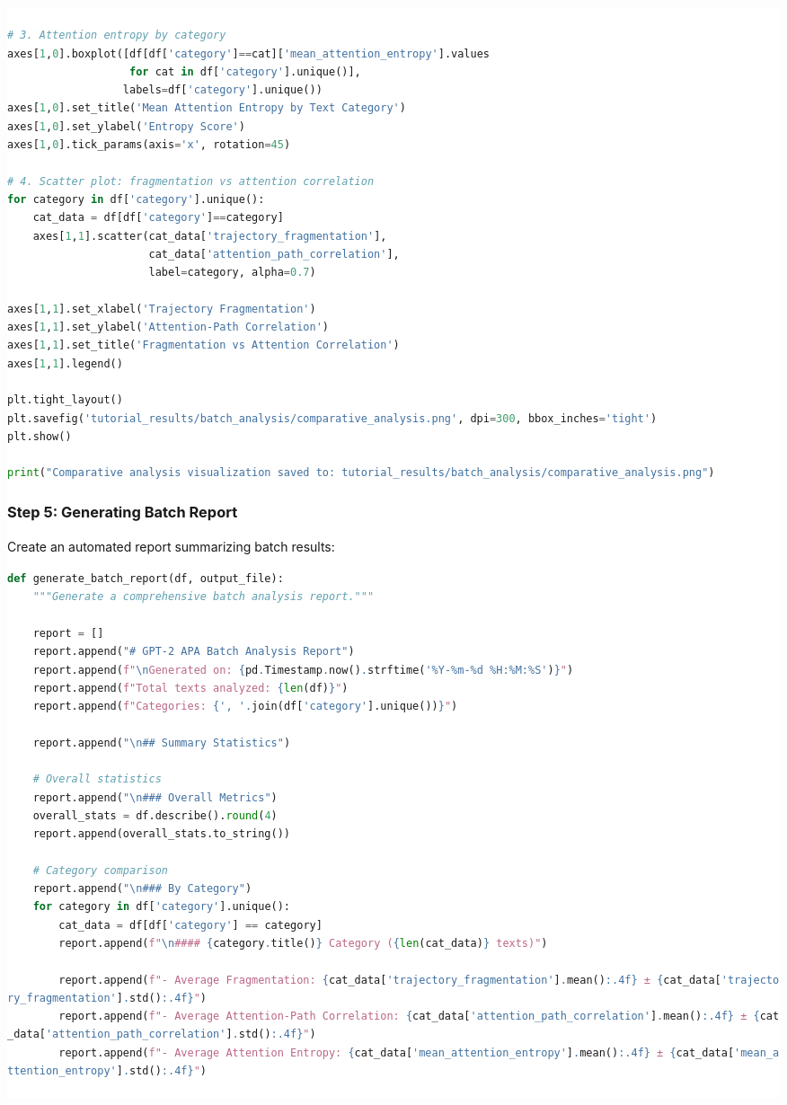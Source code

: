 ```python

# 3. Attention entropy by category
axes[1,0].boxplot([df[df['category']==cat]['mean_attention_entropy'].values 
                   for cat in df['category'].unique()],
                  labels=df['category'].unique())
axes[1,0].set_title('Mean Attention Entropy by Text Category')
axes[1,0].set_ylabel('Entropy Score')
axes[1,0].tick_params(axis='x', rotation=45)

# 4. Scatter plot: fragmentation vs attention correlation
for category in df['category'].unique():
    cat_data = df[df['category']==category]
    axes[1,1].scatter(cat_data['trajectory_fragmentation'], 
                      cat_data['attention_path_correlation'],
                      label=category, alpha=0.7)

axes[1,1].set_xlabel('Trajectory Fragmentation')
axes[1,1].set_ylabel('Attention-Path Correlation')
axes[1,1].set_title('Fragmentation vs Attention Correlation')
axes[1,1].legend()

plt.tight_layout()
plt.savefig('tutorial_results/batch_analysis/comparative_analysis.png', dpi=300, bbox_inches='tight')
plt.show()

print("Comparative analysis visualization saved to: tutorial_results/batch_analysis/comparative_analysis.png")
```

### Step 5: Generating Batch Report

Create an automated report summarizing batch results:

```python
def generate_batch_report(df, output_file):
    """Generate a comprehensive batch analysis report."""
    
    report = []
    report.append("# GPT-2 APA Batch Analysis Report")
    report.append(f"\nGenerated on: {pd.Timestamp.now().strftime('%Y-%m-%d %H:%M:%S')}")
    report.append(f"Total texts analyzed: {len(df)}")
    report.append(f"Categories: {', '.join(df['category'].unique())}")
    
    report.append("\n## Summary Statistics")
    
    # Overall statistics
    report.append("\n### Overall Metrics")
    overall_stats = df.describe().round(4)
    report.append(overall_stats.to_string())
    
    # Category comparison
    report.append("\n### By Category")
    for category in df['category'].unique():
        cat_data = df[df['category'] == category]
        report.append(f"\n#### {category.title()} Category ({len(cat_data)} texts)")
        
        report.append(f"- Average Fragmentation: {cat_data['trajectory_fragmentation'].mean():.4f} ± {cat_data['trajectory_fragmentation'].std():.4f}")
        report.append(f"- Average Attention-Path Correlation: {cat_data['attention_path_correlation'].mean():.4f} ± {cat_data['attention_path_correlation'].std():.4f}")
        report.append(f"- Average Attention Entropy: {cat_data['mean_attention_entropy'].mean():.4f} ± {cat_data['mean_attention_entropy'].std():.4f}")
    
```